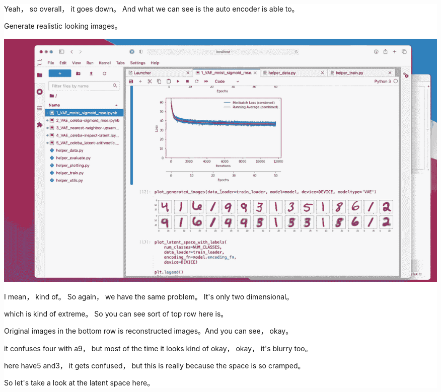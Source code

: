 Yeah， so overall， it goes down。 And what we can see is the auto encoder is able to。

Generate realistic looking images。

![](img/571a6f32a80cb0c70d0d2b425fa84956_182.png)

I mean， kind of。 So again， we have the same problem。 It's only two dimensional。

 which is kind of extreme。 So you can see sort of top row here is。

Original images in the bottom row is reconstructed images。And you can see， okay。

 it confuses four with a9， but most of the time it looks kind of okay， okay， it's blurry too。

 here have5 and3， it gets confused， but this is really because the space is so cramped。

 So let's take a look at the latent space here。
